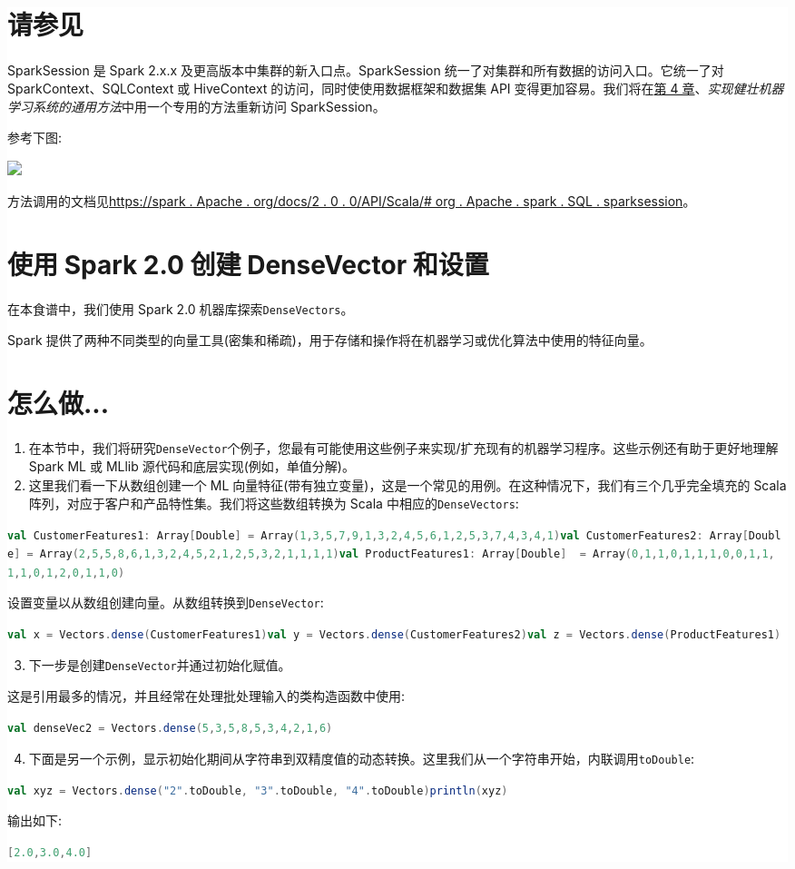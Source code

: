 # 请参见

SparkSession 是 Spark 2.x.x 及更高版本中集群的新入口点。SparkSession 统一了对集群和所有数据的访问入口。它统一了对 SparkContext、SQLContext 或 HiveContext 的访问，同时使使用数据框架和数据集 API 变得更加容易。我们将在[第 4 章](04.html#5UNGG0-4d291c9fed174a6992fd24938c2f9c77)、*实现健壮机器学习系统的通用方法*中用一个专用的方法重新访问 SparkSession。

参考下图:

![](../images/00045.jpeg)

方法调用的文档见[https://spark . Apache . org/docs/2 . 0 . 0/API/Scala/# org . Apache . spark . SQL . sparksession](https://spark.apache.org/docs/2.0.0/api/scala/#org.apache.spark.sql.SparkSession)。

# 使用 Spark 2.0 创建 DenseVector 和设置

在本食谱中，我们使用 Spark 2.0 机器库探索`DenseVectors`。

Spark 提供了两种不同类型的向量工具(密集和稀疏)，用于存储和操作将在机器学习或优化算法中使用的特征向量。

# 怎么做...

1.  在本节中，我们将研究`DenseVector`个例子，您最有可能使用这些例子来实现/扩充现有的机器学习程序。这些示例还有助于更好地理解 Spark ML 或 MLlib 源代码和底层实现(例如，单值分解)。
2.  这里我们看一下从数组创建一个 ML 向量特征(带有独立变量)，这是一个常见的用例。在这种情况下，我们有三个几乎完全填充的 Scala 阵列，对应于客户和产品特性集。我们将这些数组转换为 Scala 中相应的`DenseVectors`:

```scala
val CustomerFeatures1: Array[Double] = Array(1,3,5,7,9,1,3,2,4,5,6,1,2,5,3,7,4,3,4,1)val CustomerFeatures2: Array[Double] = Array(2,5,5,8,6,1,3,2,4,5,2,1,2,5,3,2,1,1,1,1)val ProductFeatures1: Array[Double]  = Array(0,1,1,0,1,1,1,0,0,1,1,1,1,0,1,2,0,1,1,0)
```

设置变量以从数组创建向量。从数组转换到`DenseVector`:

```scala
val x = Vectors.dense(CustomerFeatures1)val y = Vectors.dense(CustomerFeatures2)val z = Vectors.dense(ProductFeatures1)
```

3.  下一步是创建`DenseVector`并通过初始化赋值。

这是引用最多的情况，并且经常在处理批处理输入的类构造函数中使用:

```scala
val denseVec2 = Vectors.dense(5,3,5,8,5,3,4,2,1,6)
```

4.  下面是另一个示例，显示初始化期间从字符串到双精度值的动态转换。这里我们从一个字符串开始，内联调用`toDouble`:

```scala
val xyz = Vectors.dense("2".toDouble, "3".toDouble, "4".toDouble)println(xyz)
```

输出如下:

```scala
[2.0,3.0,4.0]
```
